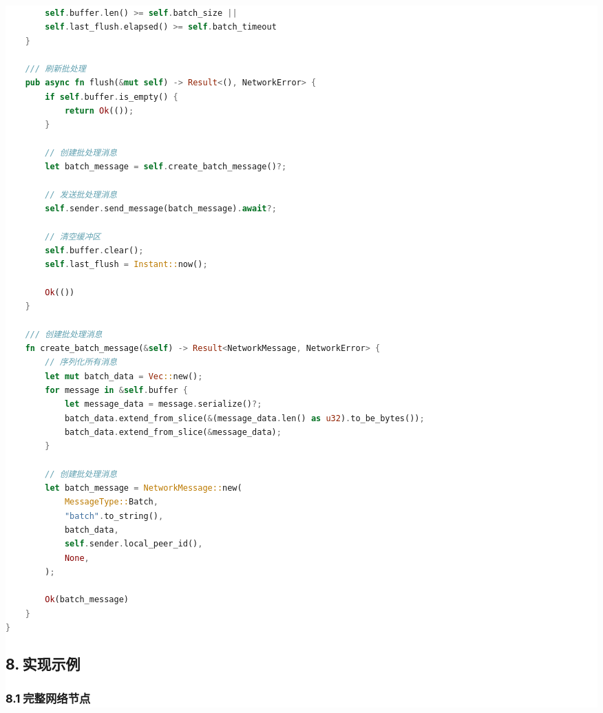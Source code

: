 ```rust
        self.buffer.len() >= self.batch_size ||
        self.last_flush.elapsed() >= self.batch_timeout
    }
    
    /// 刷新批处理
    pub async fn flush(&mut self) -> Result<(), NetworkError> {
        if self.buffer.is_empty() {
            return Ok(());
        }
        
        // 创建批处理消息
        let batch_message = self.create_batch_message()?;
        
        // 发送批处理消息
        self.sender.send_message(batch_message).await?;
        
        // 清空缓冲区
        self.buffer.clear();
        self.last_flush = Instant::now();
        
        Ok(())
    }
    
    /// 创建批处理消息
    fn create_batch_message(&self) -> Result<NetworkMessage, NetworkError> {
        // 序列化所有消息
        let mut batch_data = Vec::new();
        for message in &self.buffer {
            let message_data = message.serialize()?;
            batch_data.extend_from_slice(&(message_data.len() as u32).to_be_bytes());
            batch_data.extend_from_slice(&message_data);
        }
        
        // 创建批处理消息
        let batch_message = NetworkMessage::new(
            MessageType::Batch,
            "batch".to_string(),
            batch_data,
            self.sender.local_peer_id(),
            None,
        );
        
        Ok(batch_message)
    }
}
```

## 8. 实现示例

### 8.1 完整网络节点
